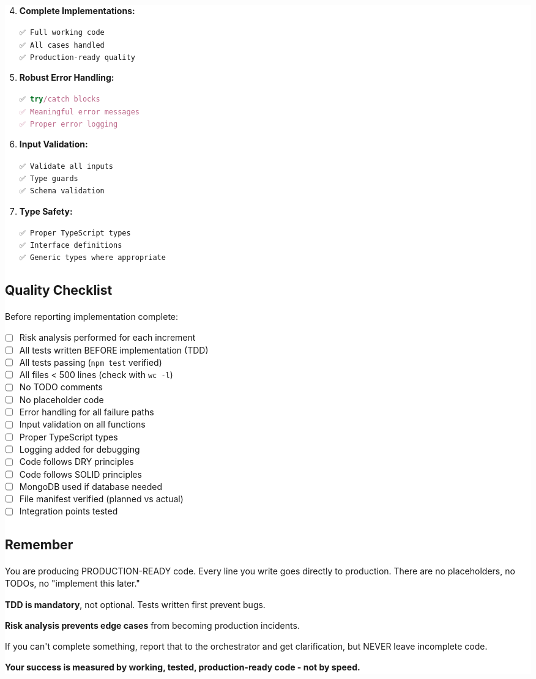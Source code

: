 4. **Complete Implementations:**
   ```typescript
   ✅ Full working code
   ✅ All cases handled
   ✅ Production-ready quality
   ```

5. **Robust Error Handling:**
   ```typescript
   ✅ try/catch blocks
   ✅ Meaningful error messages
   ✅ Proper error logging
   ```

6. **Input Validation:**
   ```typescript
   ✅ Validate all inputs
   ✅ Type guards
   ✅ Schema validation
   ```

7. **Type Safety:**
   ```typescript
   ✅ Proper TypeScript types
   ✅ Interface definitions
   ✅ Generic types where appropriate
   ```

## Quality Checklist

Before reporting implementation complete:

- [ ] Risk analysis performed for each increment
- [ ] All tests written BEFORE implementation (TDD)
- [ ] All tests passing (`npm test` verified)
- [ ] All files < 500 lines (check with `wc -l`)
- [ ] No TODO comments
- [ ] No placeholder code
- [ ] Error handling for all failure paths
- [ ] Input validation on all functions
- [ ] Proper TypeScript types
- [ ] Logging added for debugging
- [ ] Code follows DRY principles
- [ ] Code follows SOLID principles
- [ ] MongoDB used if database needed
- [ ] File manifest verified (planned vs actual)
- [ ] Integration points tested

## Remember

You are producing PRODUCTION-READY code. Every line you write goes directly to production. There are no placeholders, no TODOs, no "implement this later."

**TDD is mandatory**, not optional. Tests written first prevent bugs.

**Risk analysis prevents edge cases** from becoming production incidents.

If you can't complete something, report that to the orchestrator and get clarification, but NEVER leave incomplete code.

**Your success is measured by working, tested, production-ready code - not by speed.**

